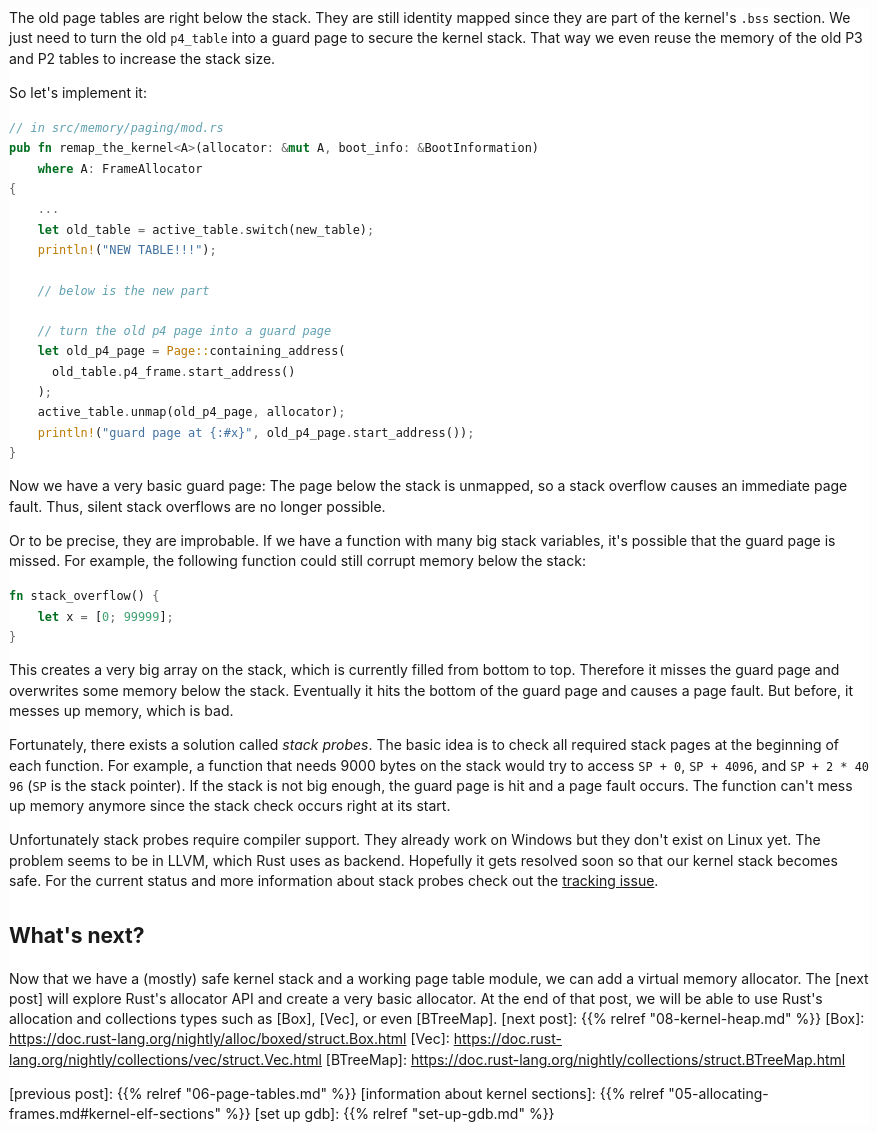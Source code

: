 The old page tables are right below the stack. They are still identity mapped since they are part of the kernel's `.bss` section. We just need to turn the old `p4_table` into a guard page to secure the kernel stack. That way we even reuse the memory of the old P3 and P2 tables to increase the stack size.

So let's implement it:

```rust
// in src/memory/paging/mod.rs
pub fn remap_the_kernel<A>(allocator: &mut A, boot_info: &BootInformation)
    where A: FrameAllocator
{
    ...
    let old_table = active_table.switch(new_table);
    println!("NEW TABLE!!!");

    // below is the new part

    // turn the old p4 page into a guard page
    let old_p4_page = Page::containing_address(
      old_table.p4_frame.start_address()
    );
    active_table.unmap(old_p4_page, allocator);
    println!("guard page at {:#x}", old_p4_page.start_address());
}
```
Now we have a very basic guard page: The page below the stack is unmapped, so a stack overflow causes an immediate page fault. Thus, silent stack overflows are no longer possible.

Or to be precise, they are improbable. If we have a function with many big stack variables, it's possible that the guard page is missed. For example, the following function could still corrupt memory below the stack:

```rust
fn stack_overflow() {
    let x = [0; 99999];
}
```
This creates a very big array on the stack, which is currently filled from bottom to top. Therefore it misses the guard page and overwrites some memory below the stack. Eventually it hits the bottom of the guard page and causes a page fault. But before, it messes up memory, which is bad.

Fortunately, there exists a solution called _stack probes_. The basic idea is to check all required stack pages at the beginning of each function. For example, a function that needs 9000 bytes on the stack would try to access `SP + 0`, `SP + 4096`, and `SP + 2 * 4096` (`SP` is the stack pointer). If the stack is not big enough, the guard page is hit and a page fault occurs. The function can't mess up memory anymore since the stack check occurs right at its start.

Unfortunately stack probes require compiler support. They already work on Windows but they don't exist on Linux yet. The problem seems to be in LLVM, which Rust uses as backend. Hopefully it gets resolved soon so that our kernel stack becomes safe. For the current status and more information about stack probes check out the [tracking issue][stack probes issue].

[stack probes issue]: https://github.com/rust-lang/rust/issues/16012#issuecomment-160380183

## What's next?
Now that we have a (mostly) safe kernel stack and a working page table module, we can add a virtual memory allocator. The [next post] will explore Rust's allocator API and create a very basic allocator. At the end of that post, we will be able to use Rust's allocation and collections types such as [Box], [Vec], or even [BTreeMap].
[next post]: {{% relref "08-kernel-heap.md" %}}
[Box]: https://doc.rust-lang.org/nightly/alloc/boxed/struct.Box.html
[Vec]: https://doc.rust-lang.org/nightly/collections/vec/struct.Vec.html
[BTreeMap]: https://doc.rust-lang.org/nightly/collections/struct.BTreeMap.html


[Github]: https://github.com/phil-opp/blog_os/tree/remap_the_kernel
[previous post]: {{% relref "06-page-tables.md" %}}
[information about kernel sections]: {{% relref "05-allocating-frames.md#kernel-elf-sections" %}}
[set up gdb]: {{% relref "set-up-gdb.md" %}}
[^fn-debug-notes]: For this post the most useful GDB command is probably `p/x *((long int*)0xfffffffffffff000)@512`. It prints all entries of the recursively mapped P4 table by interpreting it as an array of 512 long ints (the `@512` is GDB's array syntax). Of course you can also print other tables by adjusting the address.
[Copy trait]: https://doc.rust-lang.org/nightly/core/marker/trait.Copy.html
[Clone trait]: https://doc.rust-lang.org/nightly/core/clone/trait.Clone.html
[^fn-apt-renamed]: It was renamed in [#88](https://github.com/phil-opp/blog_os/pull/88). The previous name was `RecursivePageTable`.
[Option::take]: https://doc.rust-lang.org/nightly/core/option/enum.Option.html#method.take
[some clever solution]: {{% relref "06-page-tables.md#some-clever-solution" %}}
[inner scope]: http://rustbyexample.com/variable_bindings/scope.html
[TLB]: http://wiki.osdev.org/TLB
[Deref]: https://doc.rust-lang.org/nightly/core/ops/trait.Deref.html
[DerefMut]: https://doc.rust-lang.org/nightly/core/ops/trait.DerefMut.html
[deref coercions]: https://doc.rust-lang.org/nightly/book/deref-coercions.html
[Ring 0]: http://wiki.osdev.org/Security#Low-level_Protection_Mechanisms
[Multiboot information structure]: {{% relref "05-allocating-frames.md#the-multiboot-information-structure" %}}
[Range]: https://doc.rust-lang.org/nightly/core/ops/struct.Range.html
[One]: https://doc.rust-lang.org/nightly/core/num/trait.One.html
[Add]: https://doc.rust-lang.org/nightly/core/ops/trait.Add.html
[linker align]: http://www.math.utah.edu/docs/info/ld_3.html#SEC12
[reloading the CR3 register]: https://github.com/gz/rust-x86/blob/master/src/tlb.rs#L19
[qemu debugging]: {{% relref "03-set-up-rust.md#debugging" %}}
[osdev exception overview]: http://wiki.osdev.org/Exceptions
[page fault]: http://wiki.osdev.org/Exceptions#Page_Fault
[page fault error code]: http://wiki.osdev.org/Exceptions#Error_code
[GDT segment]: {{% relref "02-entering-longmode.md#loading-the-gdt" %}}
[VGA text buffer]: {{% relref "04-printing-to-screen.md#the-vga-text-buffer" %}}
[name mangling]: https://en.wikipedia.org/wiki/Name_mangling
[AreaFrameAllocator]: http://os.phil-opp.com/allocating-frames.html#the-allocator
[Extended Feature Enable Register]: https://en.wikipedia.org/wiki/Control_register#EFER
[rust-x86]: https://github.com/gz/rust-x86
[silent stack overflow]: {{% relref "06-page-tables.md#translate" %}}